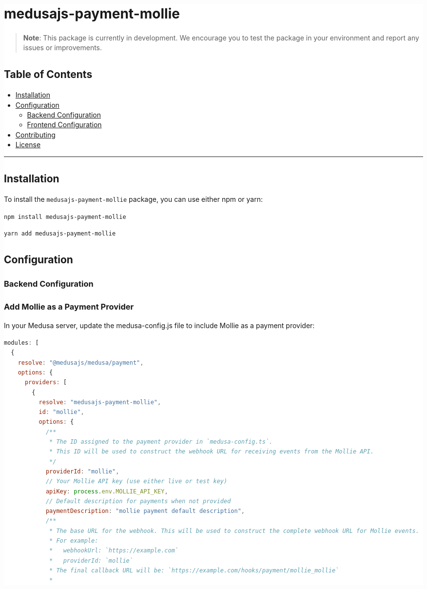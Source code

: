 # medusajs-payment-mollie

> **Note**: This package is currently in development. We encourage you to test the package in your environment and report any issues or improvements.

## Table of Contents

- [Installation](#installation)
- [Configuration](#configuration)
  - [Backend Configuration](#backend-configuration)
  - [Frontend Configuration](#frontend-configuration)
- [Contributing](#contributing)
- [License](#license)

---

## Installation

To install the `medusajs-payment-mollie` package, you can use either npm or yarn:

```bash
npm install medusajs-payment-mollie
```

```bash
yarn add medusajs-payment-mollie
```

## Configuration

### Backend Configuration

### Add Mollie as a Payment Provider

In your Medusa server, update the medusa-config.js file to include Mollie as a payment provider:

```javascript
modules: [
  {
    resolve: "@medusajs/medusa/payment",
    options: {
      providers: [
        {
          resolve: "medusajs-payment-mollie",
          id: "mollie",
          options: {
            /**
             * The ID assigned to the payment provider in `medusa-config.ts`.
             * This ID will be used to construct the webhook URL for receiving events from the Mollie API.
             */
            providerId: "mollie",
            // Your Mollie API key (use either live or test key)
            apiKey: process.env.MOLLIE_API_KEY,
            // Default description for payments when not provided
            paymentDescription: "mollie payment default description",
            /**
             * The base URL for the webhook. This will be used to construct the complete webhook URL for Mollie events.
             * For example:
             *   webhookUrl: `https://example.com`
             *   providerId: `mollie`
             * The final callback URL will be: `https://example.com/hooks/payment/mollie_mollie`
             *
```